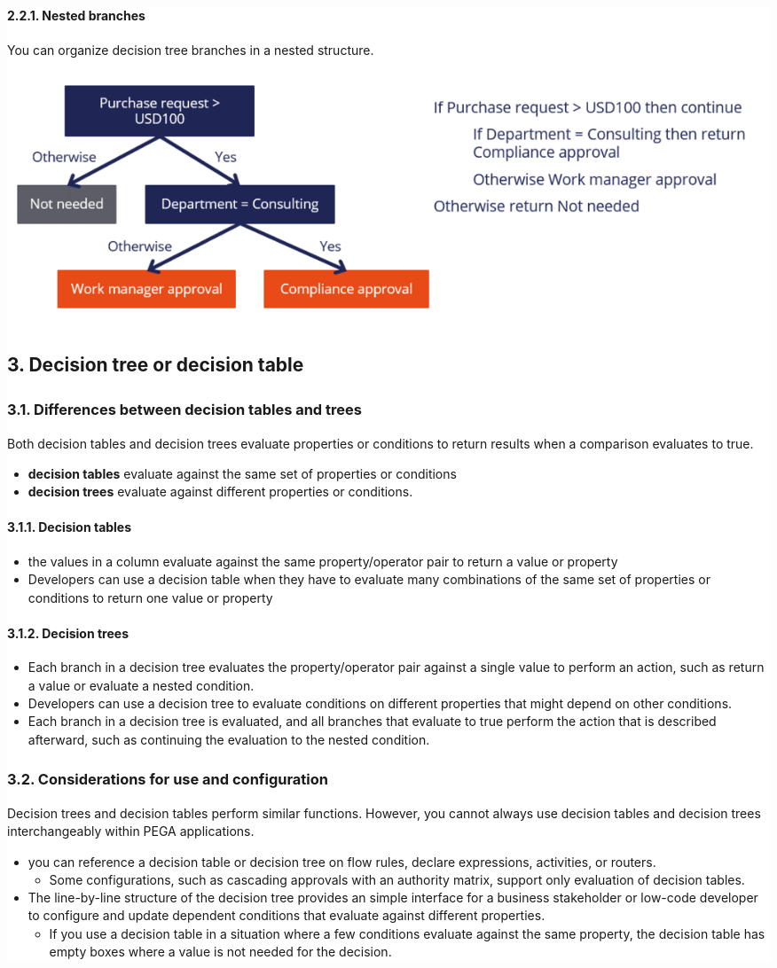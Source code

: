 #### 2.2.1. Nested branches

You can organize decision tree branches in a nested structure.

![](../resources/nested-tree.png)

## 3. Decision tree or decision table

### 3.1. Differences between decision tables and trees

Both decision tables and decision trees evaluate properties or conditions to return results when a comparison evaluates to true.

- **decision tables** evaluate against the same set of properties or conditions
- **decision trees** evaluate against different properties or conditions.

#### 3.1.1. Decision tables

- the values in a column evaluate against the same property/operator pair to return a value or property
- Developers can use a decision table when they have to evaluate many combinations of the same set of properties or conditions to return one value or property

#### 3.1.2. Decision trees

- Each branch in a decision tree evaluates the property/operator pair against a single value to perform an action, such as return a value or evaluate a nested condition.
- Developers can use a decision tree to evaluate conditions on different properties that might depend on other conditions.
- Each branch in a decision tree is evaluated, and all branches that evaluate to true perform the action that is described afterward, such as continuing the evaluation to the nested condition.

### 3.2. Considerations for use and configuration

Decision trees and decision tables perform similar functions. However, you cannot always use decision tables and decision trees interchangeably within PEGA applications.

- you can reference a decision table or decision tree on flow rules, declare expressions, activities, or routers.
    - Some configurations, such as cascading approvals with an authority matrix, support only evaluation of decision tables.
- The line-by-line structure of the decision tree provides an simple interface for a business stakeholder or low-code developer to configure and update dependent conditions that evaluate against different properties.
    - If you use a decision table in a situation where a few conditions evaluate against the same property, the decision table has empty boxes where a value is not needed for the decision.
